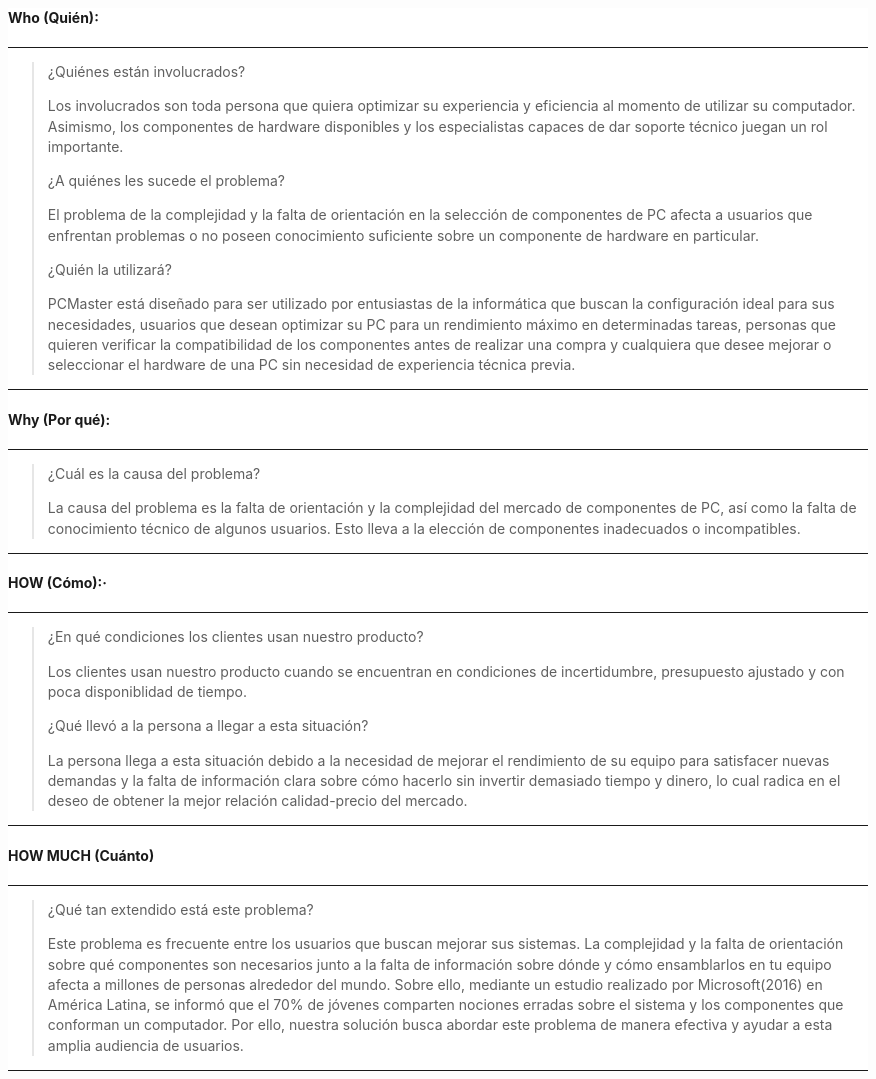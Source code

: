 #### Who (Quién):
---
> ¿Quiénes están involucrados?
>
> Los involucrados son toda persona que quiera optimizar su experiencia y eficiencia al momento de utilizar su computador. Asimismo, los componentes de hardware disponibles y los especialistas capaces de dar soporte técnico juegan un rol importante.
>
> ¿A quiénes les sucede el problema?
>
> El problema de la complejidad y la falta de orientación en la selección de componentes de PC afecta a usuarios que enfrentan problemas o no poseen conocimiento suficiente sobre un componente de hardware en particular.
>
> ¿Quién la utilizará?
>
> PCMaster está diseñado para ser utilizado por entusiastas de la informática que buscan la configuración ideal para sus necesidades, usuarios que desean optimizar su PC para un rendimiento máximo en determinadas tareas, personas que quieren verificar la compatibilidad de los componentes antes de realizar una compra y cualquiera que desee mejorar o seleccionar el hardware de una PC sin necesidad de experiencia técnica previa.
---

#### Why (Por qué):
---       
> ¿Cuál es la causa del problema?
>
> La causa del problema es la falta de orientación y la complejidad del mercado de componentes de PC, así como la falta de conocimiento técnico de algunos usuarios. Esto lleva a la elección de componentes inadecuados o incompatibles.
---

#### HOW (Cómo):·       
---
> ¿En qué condiciones los clientes usan nuestro producto?
>
> Los clientes usan nuestro producto cuando se encuentran en condiciones de incertidumbre, presupuesto ajustado y con poca disponiblidad de tiempo.
>
> ¿Qué llevó a la persona a llegar a esta situación?
>
> La persona llega a esta situación debido a la necesidad de mejorar el rendimiento de su equipo para satisfacer nuevas demandas y la falta de información clara sobre cómo hacerlo sin invertir demasiado tiempo y dinero, lo cual radica en el deseo de obtener la mejor relación calidad-precio del mercado.
---

#### HOW MUCH (Cuánto)
---
> ¿Qué tan extendido está este problema?
>
> Este problema es frecuente entre los usuarios que buscan mejorar sus sistemas. La complejidad y la falta de orientación sobre qué componentes son necesarios junto a la falta de información sobre dónde y cómo ensamblarlos en tu equipo afecta a millones de personas alrededor del mundo. Sobre ello, mediante un estudio realizado por Microsoft(2016) en América Latina, se informó que el 70% de jóvenes comparten nociones erradas sobre el sistema y los componentes que conforman un computador. Por ello, nuestra solución busca abordar este problema de manera efectiva y ayudar a esta amplia audiencia de usuarios.  
---
